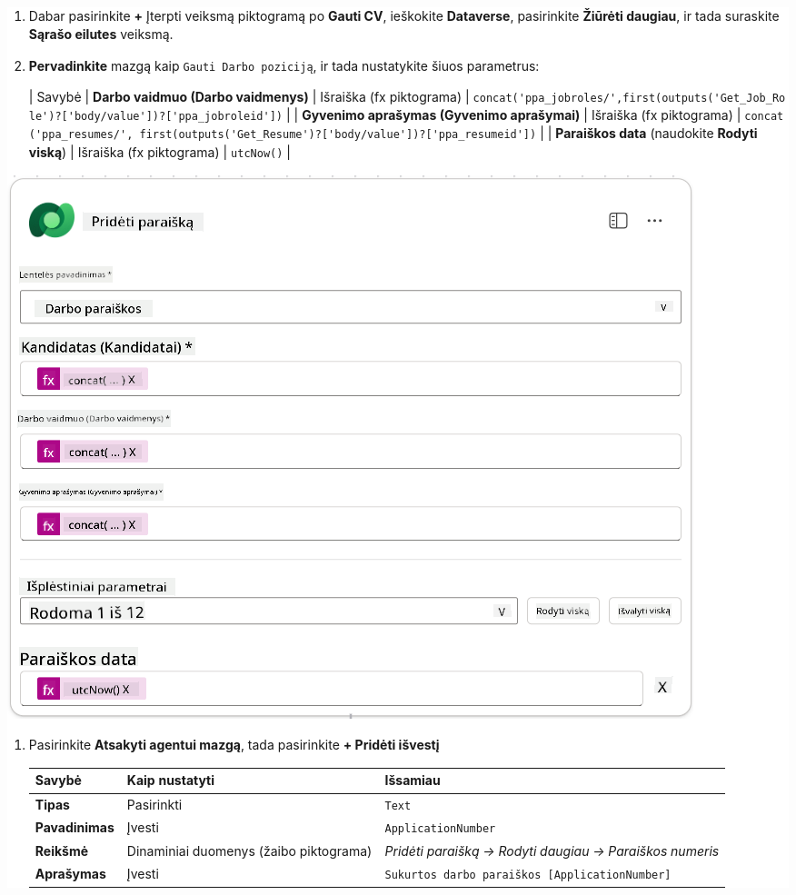 
1. Dabar pasirinkite **+** Įterpti veiksmą piktogramą po **Gauti CV**, ieškokite **Dataverse**, pasirinkite **Žiūrėti daugiau**, ir tada suraskite **Sąrašo eilutes** veiksmą.

1. **Pervadinkite** mazgą kaip `Gauti Darbo poziciją`, ir tada nustatykite šiuos parametrus:

    | Savybė
| **Darbo vaidmuo (Darbo vaidmenys)**       | Išraiška (fx piktograma) | `concat('ppa_jobroles/',first(outputs('Get_Job_Role')?['body/value'])?['ppa_jobroleid'])` |
| **Gyvenimo aprašymas (Gyvenimo aprašymai)** | Išraiška (fx piktograma) | `concat('ppa_resumes/', first(outputs('Get_Resume')?['body/value'])?['ppa_resumeid'])` |
| **Paraiškos data** (naudokite **Rodyti viską**) | Išraiška (fx piktograma) | `utcNow()`                                                   |

![Pridėti paraišką](../../../../../translated_images/8-add-application-4.68b07059f373c4ef5dc5078da3ae5690525a352a88d0a5bc8de4edf0ce7d4d72.lt.png)

1. Pasirinkite **Atsakyti agentui mazgą**, tada pasirinkite **+ Pridėti išvestį**

     | Savybė           | Kaip nustatyti                  | Išsamiau                                       |
     | ----------------- | ------------------------------- | ---------------------------------------------- |
     | **Tipas**         | Pasirinkti                     | `Text`                                         |
     | **Pavadinimas**   | Įvesti                         | `ApplicationNumber`                            |
     | **Reikšmė**       | Dinaminiai duomenys (žaibo piktograma) | *Pridėti paraišką → Rodyti daugiau → Paraiškos numeris* |
     | **Aprašymas**     | Įvesti                         | `Sukurtos darbo paraiškos [ApplicationNumber]` |
